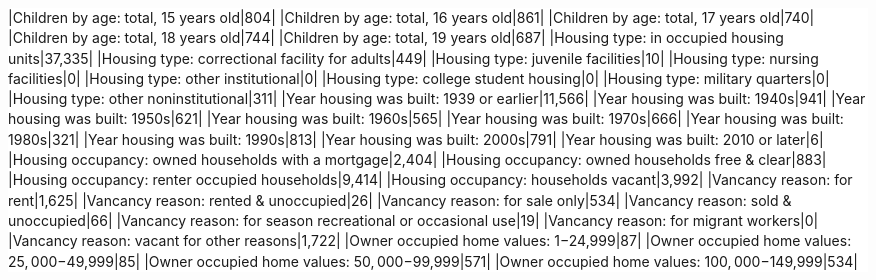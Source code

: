 |Children by age: total, 15 years old|804|
|Children by age: total, 16 years old|861|
|Children by age: total, 17 years old|740|
|Children by age: total, 18 years old|744|
|Children by age: total, 19 years old|687|
|Housing type: in occupied housing units|37,335|
|Housing type: correctional facility for adults|449|
|Housing type: juvenile facilities|10|
|Housing type: nursing facilities|0|
|Housing type: other institutional|0|
|Housing type: college student housing|0|
|Housing type: military quarters|0|
|Housing type: other noninstitutional|311|
|Year housing was built: 1939 or earlier|11,566|
|Year housing was built: 1940s|941|
|Year housing was built: 1950s|621|
|Year housing was built: 1960s|565|
|Year housing was built: 1970s|666|
|Year housing was built: 1980s|321|
|Year housing was built: 1990s|813|
|Year housing was built: 2000s|791|
|Year housing was built: 2010 or later|6|
|Housing occupancy: owned households with a mortgage|2,404|
|Housing occupancy: owned households free & clear|883|
|Housing occupancy: renter occupied households|9,414|
|Housing occupancy: households vacant|3,992|
|Vancancy reason: for rent|1,625|
|Vancancy reason: rented & unoccupied|26|
|Vancancy reason: for sale only|534|
|Vancancy reason: sold & unoccupied|66|
|Vancancy reason: for season recreational or occasional use|19|
|Vancancy reason: for migrant workers|0|
|Vancancy reason: vacant for other reasons|1,722|
|Owner occupied home values: $1-$24,999|87|
|Owner occupied home values: $25,000-$49,999|85|
|Owner occupied home values: $50,000-$99,999|571|
|Owner occupied home values: $100,000-$149,999|534|